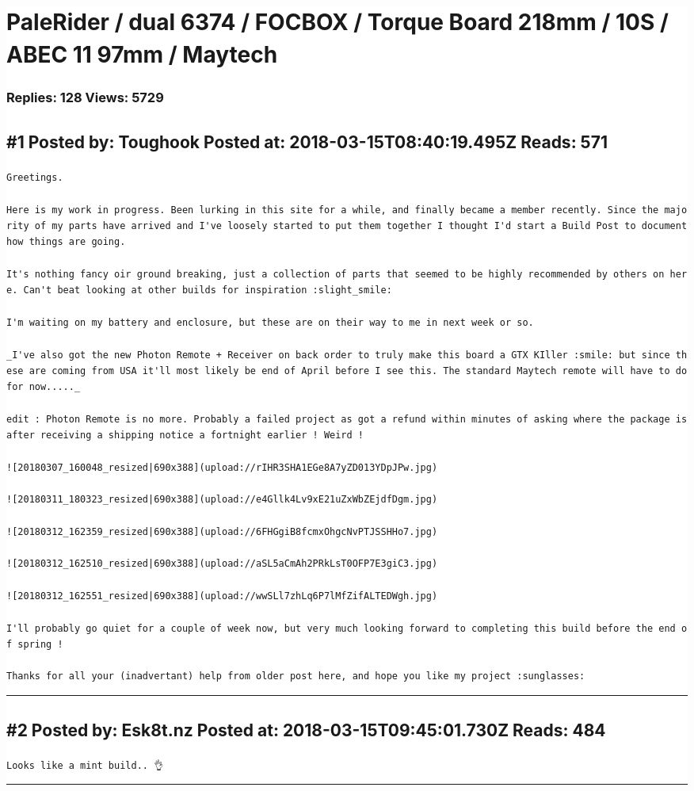# PaleRider / dual 6374 / FOCBOX / Torque Board 218mm / 10S / ABEC 11 97mm / Maytech

### Replies: 128 Views: 5729

## \#1 Posted by: Toughook Posted at: 2018-03-15T08:40:19.495Z Reads: 571

```
Greetings.

Here is my work in progress. Been lurking in this site for a while, and finally became a member recently. Since the majority of my parts have arrived and I've loosely started to put them together I thought I'd start a Build Post to document how things are going.

It's nothing fancy oir ground breaking, just a collection of parts that seemed to be highly recommended by others on here. Can't beat looking at other builds for inspiration :slight_smile:

I'm waiting on my battery and enclosure, but these are on their way to me in next week or so. 

_I've also got the new Photon Remote + Receiver on back order to truly make this board a GTX KIller :smile: but since these are coming from USA it'll most likely be end of April before I see this. The standard Maytech remote will have to do for now....._

edit : Photon Remote is no more. Probably a failed project as got a refund within minutes of asking where the package is after receiving a shipping notice a fortnight earlier ! Weird !

![20180307_160048_resized|690x388](upload://rIHR3SHA1EGe8A7yZD013YDpJPw.jpg) 

![20180311_180323_resized|690x388](upload://e4Gllk4Lv9xE21uZxWbZEjdfDgm.jpg)

![20180312_162359_resized|690x388](upload://6FHGgiB8fcmxOhgcNvPTJSSHHo7.jpg)

![20180312_162510_resized|690x388](upload://aSL5aCmAh2PRkLsT0OFP7E3giC3.jpg)

![20180312_162551_resized|690x388](upload://wwSLl7zhLq6P7lMfZifALTEDWgh.jpg)

I'll probably go quiet for a couple of week now, but very much looking forward to completing this build before the end of spring !

Thanks for all your (inadvertant) help from older post here, and hope you like my project :sunglasses:
```

---
## \#2 Posted by: Esk8t.nz Posted at: 2018-03-15T09:45:01.730Z Reads: 484

```
Looks like a mint build.. 👌
```

---
